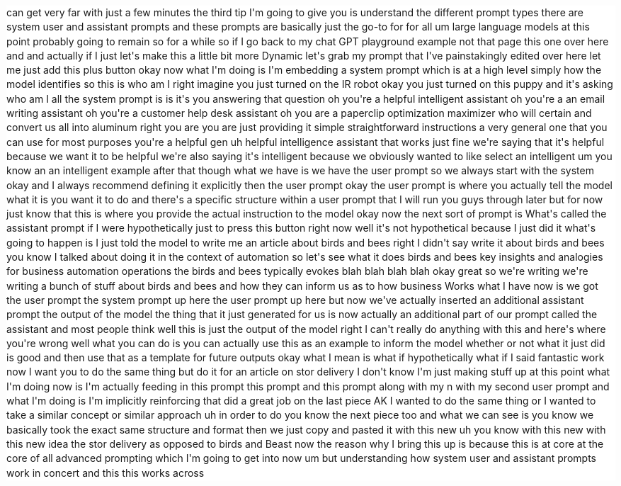 can get very far with just a few minutes the third tip I'm going to give you is
understand the different prompt types there are system user and assistant
prompts and these prompts are basically just the go-to for for all um large
language models at this point probably going to remain so for a while so if I go back to my chat GPT playground
example not that page this one over here and and actually if I just let's make this a little bit more Dynamic let's
grab my prompt that I've painstakingly edited over here let me just add this plus
button okay now what I'm doing is I'm embedding a system prompt which is at a
high level simply how the model identifies so this is who am I right
imagine you just turned on the IR robot
okay you just turned on this puppy and it's asking who am I all the
system prompt is is it's you answering that question oh you're a helpful intelligent assistant oh you're a an
email writing assistant oh you're a customer help desk assistant oh you are
a paperclip optimization maximizer who will certain and convert us all into aluminum right you are you are just
providing it simple straightforward instructions a very general one that you can use for most purposes you're a helpful gen uh helpful intelligence
assistant that works just fine we're saying that it's helpful because we want it to be helpful we're also saying it's intelligent because we obviously wanted
to like select an intelligent um you know an an intelligent example after that though what we have
is we have the user prompt so we always start with the system okay and I always recommend defining it
explicitly then the user prompt okay the user prompt is where you actually tell
the model what it is you want it to do and there's a specific structure within a user prompt that I will run you guys
through later but for now just know that this is where you provide the actual instruction to the model okay now the next sort of prompt is What's called the
assistant prompt if I were hypothetically just to press this button right now well it's not hypothetical because I just did it what's going to
happen is I just told the model to write me an article about birds and bees right I didn't say write it about birds and
bees you know I talked about doing it in the context of automation so let's see what it does birds and bees key insights
and analogies for business automation operations the birds and bees typically evokes blah blah blah blah okay great so
we're writing we're writing a bunch of stuff about birds and bees and how they can inform us as to how business Works what I have
now is we got the user prompt the system prompt up here the user prompt up here but now we've actually inserted an additional assistant prompt the output
of the model the thing that it just generated for us is now actually an additional part of our prompt called the
assistant and most people think well this is just the output of the model right I can't really do anything with this and here's where you're wrong well
what you can do is you can actually use this as an example to inform the model
whether or not what it just did is good and then use that as a template for future outputs okay what I mean is what
if hypothetically what if I said fantastic work now I want you to do the
same thing but do it for an article on stor delivery I don't know I'm just
making stuff up at this point what I'm doing now is I'm actually feeding in this prompt this prompt and this prompt
along with my n with my second user prompt and what I'm doing is I'm implicitly reinforcing that did a great
job on the last piece AK I wanted to do the same thing or I wanted to take a similar concept or similar approach uh
in order to do you know the next piece too and what we can see is you know we basically took the exact same structure
and format then we just copy and pasted it with this new uh you know with this new with this new idea the stor delivery
as opposed to birds and Beast now the reason why I bring this up is because this is at core at the core of all advanced prompting which I'm going to
get into now um but understanding how system user and assistant prompts work in concert and this this works across